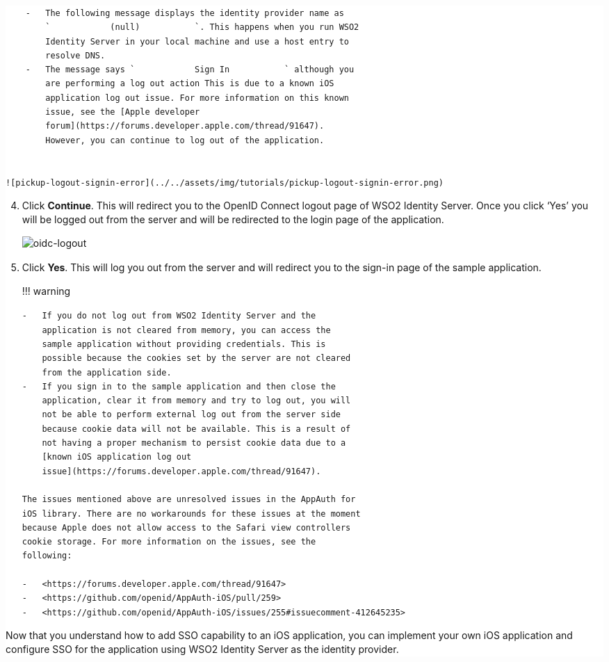         -   The following message displays the identity provider name as
            `            (null)           `. This happens when you run WSO2
            Identity Server in your local machine and use a host entry to
            resolve DNS.
        -   The message says `            Sign In           ` although you
            are performing a log out action This is due to a known iOS
            application log out issue. For more information on this known
            issue, see the [Apple developer
            forum](https://forums.developer.apple.com/thread/91647).  
            However, you can continue to log out of the application.
    

    ![pickup-logout-signin-error](../../assets/img/tutorials/pickup-logout-signin-error.png)

4.  Click **Continue**. This will redirect you to the OpenID Connect
    logout page of WSO2 Identity Server. Once you click ‘Yes’ you will
    be logged out from the server and will be redirected to the login
    page of the application.

    ![oidc-logout](../../assets/img/tutorials/oidc-logout.png)

5.  Click **Yes**. This will log you out from the server and will
    redirect you to the sign-in page of the sample application.

    !!! warning
    
        -   If you do not log out from WSO2 Identity Server and the
            application is not cleared from memory, you can access the
            sample application without providing credentials. This is
            possible because the cookies set by the server are not cleared
            from the application side.
        -   If you sign in to the sample application and then close the
            application, clear it from memory and try to log out, you will
            not be able to perform external log out from the server side
            because cookie data will not be available. This is a result of
            not having a proper mechanism to persist cookie data due to a
            [known iOS application log out
            issue](https://forums.developer.apple.com/thread/91647).
    
        The issues mentioned above are unresolved issues in the AppAuth for
        iOS library. There are no workarounds for these issues at the moment
        because Apple does not allow access to the Safari view controllers
        cookie storage. For more information on the issues, see the
        following:
    
        -   <https://forums.developer.apple.com/thread/91647>
        -   <https://github.com/openid/AppAuth-iOS/pull/259>
        -   <https://github.com/openid/AppAuth-iOS/issues/255#issuecomment-412645235>
    

Now that you understand how to add SSO capability to an iOS application,
you can implement your own iOS application and configure SSO for the
application using WSO2 Identity Server as the identity provider.